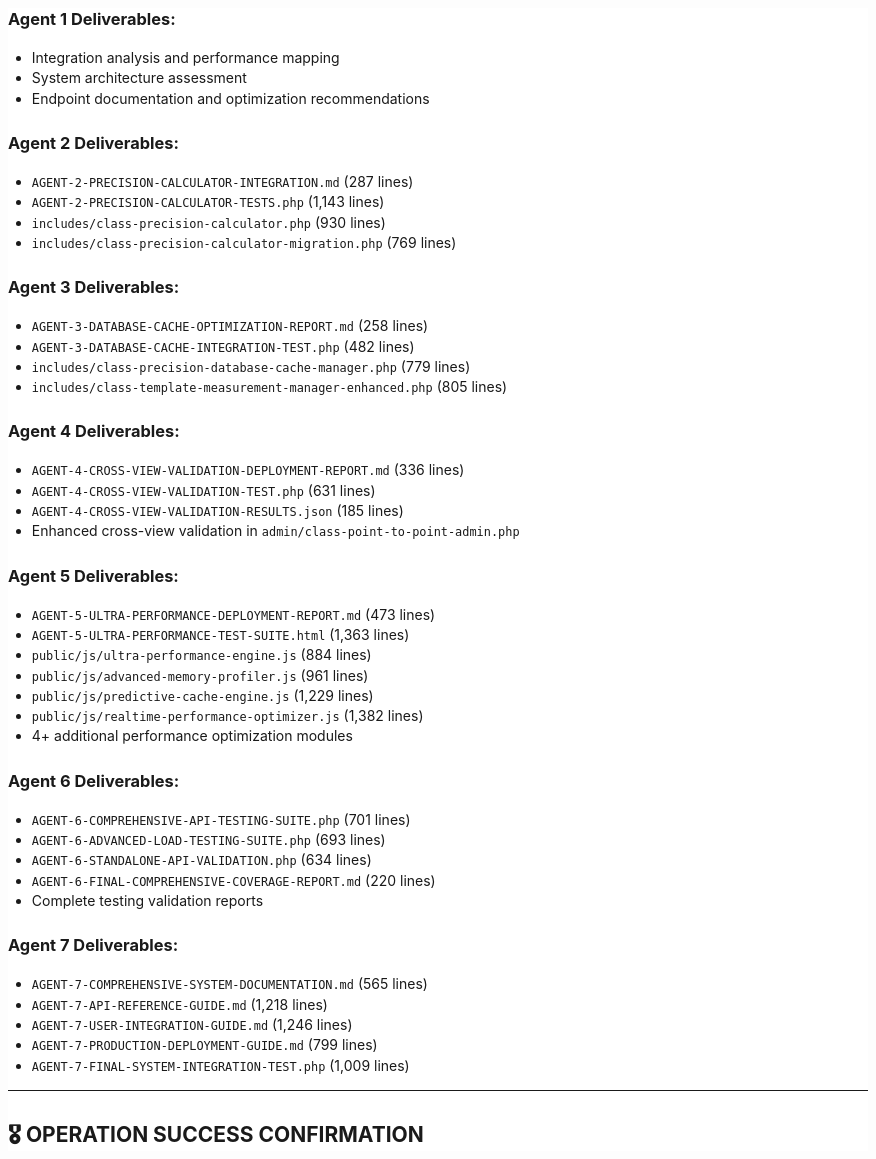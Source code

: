 ### Agent 1 Deliverables:
- Integration analysis and performance mapping
- System architecture assessment
- Endpoint documentation and optimization recommendations

### Agent 2 Deliverables:
- `AGENT-2-PRECISION-CALCULATOR-INTEGRATION.md` (287 lines)
- `AGENT-2-PRECISION-CALCULATOR-TESTS.php` (1,143 lines)
- `includes/class-precision-calculator.php` (930 lines)
- `includes/class-precision-calculator-migration.php` (769 lines)

### Agent 3 Deliverables:
- `AGENT-3-DATABASE-CACHE-OPTIMIZATION-REPORT.md` (258 lines)
- `AGENT-3-DATABASE-CACHE-INTEGRATION-TEST.php` (482 lines)
- `includes/class-precision-database-cache-manager.php` (779 lines)
- `includes/class-template-measurement-manager-enhanced.php` (805 lines)

### Agent 4 Deliverables:
- `AGENT-4-CROSS-VIEW-VALIDATION-DEPLOYMENT-REPORT.md` (336 lines)
- `AGENT-4-CROSS-VIEW-VALIDATION-TEST.php` (631 lines)
- `AGENT-4-CROSS-VIEW-VALIDATION-RESULTS.json` (185 lines)
- Enhanced cross-view validation in `admin/class-point-to-point-admin.php`

### Agent 5 Deliverables:
- `AGENT-5-ULTRA-PERFORMANCE-DEPLOYMENT-REPORT.md` (473 lines)
- `AGENT-5-ULTRA-PERFORMANCE-TEST-SUITE.html` (1,363 lines)
- `public/js/ultra-performance-engine.js` (884 lines)
- `public/js/advanced-memory-profiler.js` (961 lines)
- `public/js/predictive-cache-engine.js` (1,229 lines)
- `public/js/realtime-performance-optimizer.js` (1,382 lines)
- 4+ additional performance optimization modules

### Agent 6 Deliverables:
- `AGENT-6-COMPREHENSIVE-API-TESTING-SUITE.php` (701 lines)
- `AGENT-6-ADVANCED-LOAD-TESTING-SUITE.php` (693 lines)
- `AGENT-6-STANDALONE-API-VALIDATION.php` (634 lines)
- `AGENT-6-FINAL-COMPREHENSIVE-COVERAGE-REPORT.md` (220 lines)
- Complete testing validation reports

### Agent 7 Deliverables:
- `AGENT-7-COMPREHENSIVE-SYSTEM-DOCUMENTATION.md` (565 lines)
- `AGENT-7-API-REFERENCE-GUIDE.md` (1,218 lines)
- `AGENT-7-USER-INTEGRATION-GUIDE.md` (1,246 lines)
- `AGENT-7-PRODUCTION-DEPLOYMENT-GUIDE.md` (799 lines)
- `AGENT-7-FINAL-SYSTEM-INTEGRATION-TEST.php` (1,009 lines)

---

## 🎖️ OPERATION SUCCESS CONFIRMATION
